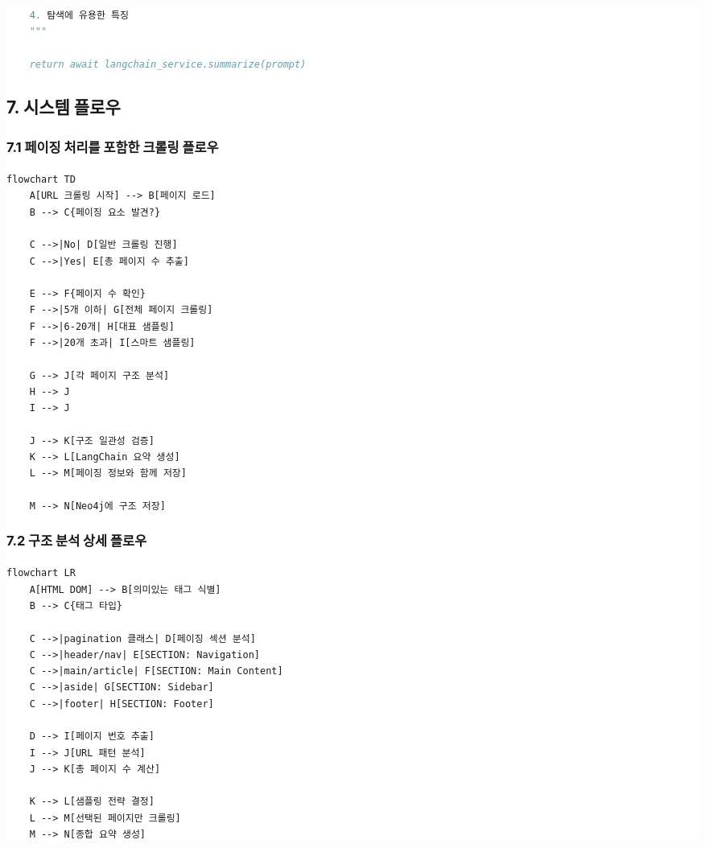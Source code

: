 ```python
    4. 탐색에 유용한 특징
    """
    
    return await langchain_service.summarize(prompt)
```

## 7. 시스템 플로우

### 7.1 페이징 처리를 포함한 크롤링 플로우

```mermaid
flowchart TD
    A[URL 크롤링 시작] --> B[페이지 로드]
    B --> C{페이징 요소 발견?}
    
    C -->|No| D[일반 크롤링 진행]
    C -->|Yes| E[총 페이지 수 추출]
    
    E --> F{페이지 수 확인}
    F -->|5개 이하| G[전체 페이지 크롤링]
    F -->|6-20개| H[대표 샘플링]
    F -->|20개 초과| I[스마트 샘플링]
    
    G --> J[각 페이지 구조 분석]
    H --> J
    I --> J
    
    J --> K[구조 일관성 검증]
    K --> L[LangChain 요약 생성]
    L --> M[페이징 정보와 함께 저장]
    
    M --> N[Neo4j에 구조 저장]
```

### 7.2 구조 분석 상세 플로우

```mermaid
flowchart LR
    A[HTML DOM] --> B[의미있는 태그 식별]
    B --> C{태그 타입}
    
    C -->|pagination 클래스| D[페이징 섹션 분석]
    C -->|header/nav| E[SECTION: Navigation]
    C -->|main/article| F[SECTION: Main Content]
    C -->|aside| G[SECTION: Sidebar]
    C -->|footer| H[SECTION: Footer]
    
    D --> I[페이지 번호 추출]
    I --> J[URL 패턴 분석]
    J --> K[총 페이지 수 계산]
    
    K --> L[샘플링 전략 결정]
    L --> M[선택된 페이지만 크롤링]
    M --> N[종합 요약 생성]
```
